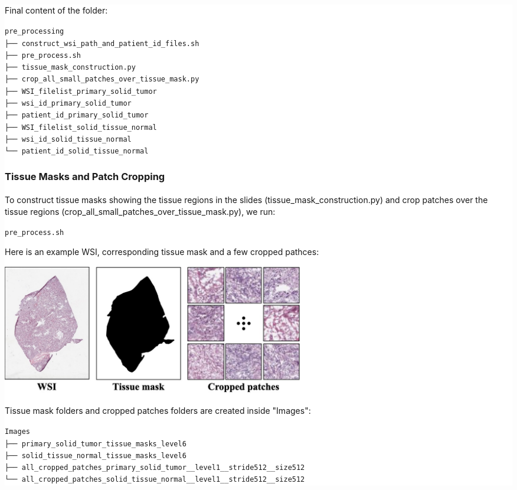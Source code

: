 Final content of the folder:

```console
pre_processing
├── construct_wsi_path_and_patient_id_files.sh
├── pre_process.sh
├── tissue_mask_construction.py
├── crop_all_small_patches_over_tissue_mask.py
├── WSI_filelist_primary_solid_tumor
├── wsi_id_primary_solid_tumor
├── patient_id_primary_solid_tumor
├── WSI_filelist_solid_tissue_normal
├── wsi_id_solid_tissue_normal
└── patient_id_solid_tissue_normal
```

### Tissue Masks and Patch Cropping

To construct tissue masks showing the tissue regions in the slides (tissue_mask_construction.py) and crop patches over the tissue regions (crop_all_small_patches_over_tissue_mask.py), we run:

```console
pre_process.sh
```

Here is an example WSI, corresponding tissue mask and a few cropped pathces:


<img src="_images/pre_processing.jpeg" alt="alt text" width="500"/>

Tissue mask folders and cropped patches folders are created inside "Images":

```console
Images
├── primary_solid_tumor_tissue_masks_level6
├── solid_tissue_normal_tissue_masks_level6
├── all_cropped_patches_primary_solid_tumor__level1__stride512__size512
└── all_cropped_patches_solid_tissue_normal__level1__stride512__size512
```
